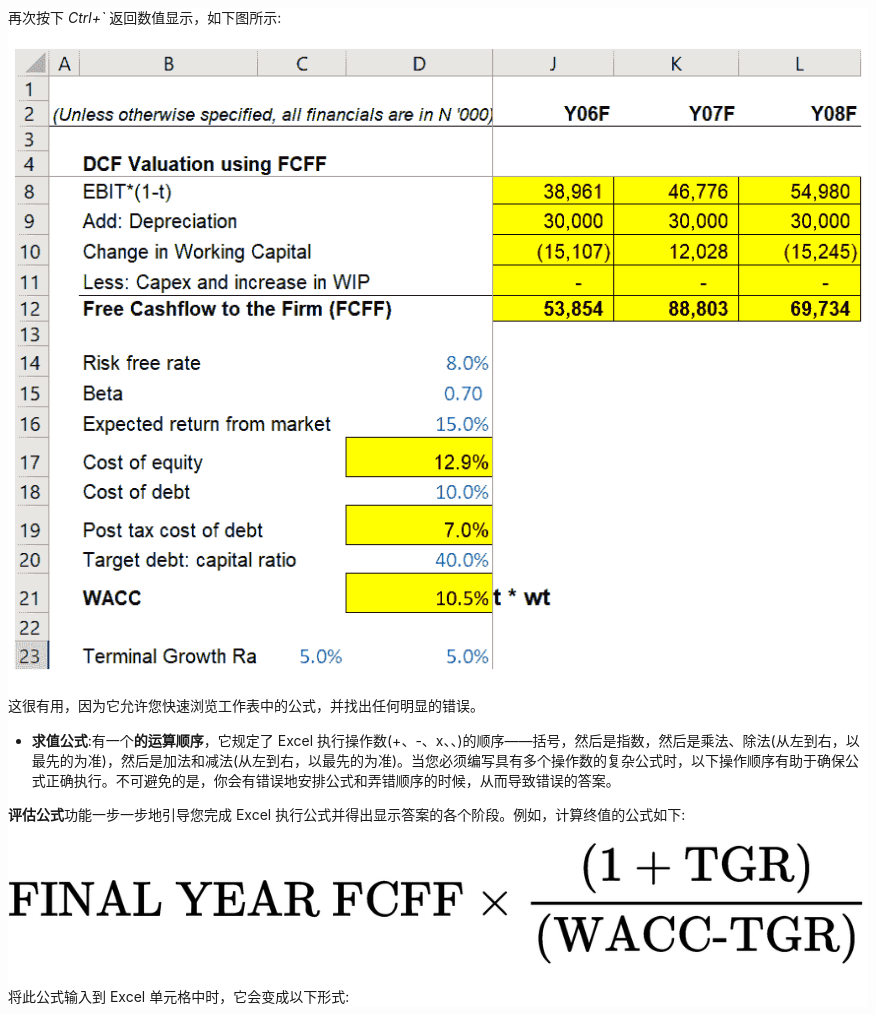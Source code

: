 
再次按下 *Ctrl+`* 返回数值显示，如下图所示:

![](img/c08ffa06-48dd-46d7-8e0c-15f18cf44909.png)

这很有用，因为它允许您快速浏览工作表中的公式，并找出任何明显的错误。

*   **求值公式**:有一个**的运算顺序**，它规定了 Excel 执行操作数(+、-、x、、)的顺序——括号，然后是指数，然后是乘法、除法(从左到右，以最先的为准)，然后是加法和减法(从左到右，以最先的为准)。当您必须编写具有多个操作数的复杂公式时，以下操作顺序有助于确保公式正确执行。不可避免的是，你会有错误地安排公式和弄错顺序的时候，从而导致错误的答案。

**评估公式**功能一步一步地引导您完成 Excel 执行公式并得出显示答案的各个阶段。例如，计算终值的公式如下:

![](img/fa75658f-7a25-4743-abbc-0f1fe6ab4a45.png)

将此公式输入到 Excel 单元格中时，它会变成以下形式:
